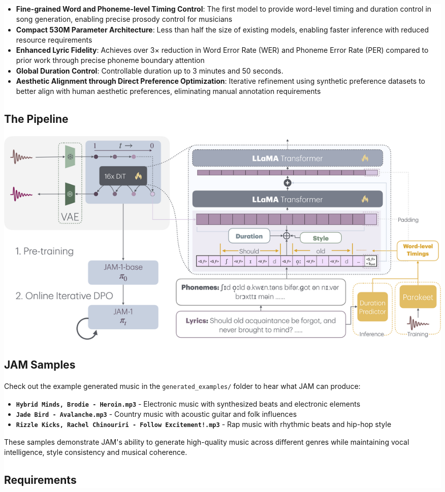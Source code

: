 - **Fine-grained Word and Phoneme-level Timing Control**: The first model to provide word-level timing and duration control in song generation, enabling precise prosody control for musicians
- **Compact 530M Parameter Architecture**: Less than half the size of existing models, enabling faster inference with reduced resource requirements
- **Enhanced Lyric Fidelity**: Achieves over 3× reduction in Word Error Rate (WER) and Phoneme Error Rate (PER) compared to prior work through precise phoneme boundary attention
- **Global Duration Control**: Controllable duration up to 3 minutes and 50 seconds.
- **Aesthetic Alignment through Direct Preference Optimization**: Iterative refinement using synthetic preference datasets to better align with human aesthetic preferences, eliminating manual annotation requirements

## The Pipeline

![cover-photo](jam.png)

## JAM Samples

Check out the example generated music in the `generated_examples/` folder to hear what JAM can produce:

- **`Hybrid Minds, Brodie - Heroin.mp3`** - Electronic music with synthesized beats and electronic elements
- **`Jade Bird - Avalanche.mp3`** - Country music with acoustic guitar and folk influences  
- **`Rizzle Kicks, Rachel Chinouriri - Follow Excitement!.mp3`** - Rap music with rhythmic beats and hip-hop style

These samples demonstrate JAM's ability to generate high-quality music across different genres while maintaining vocal intelligence, style consistency and musical coherence.

## Requirements
